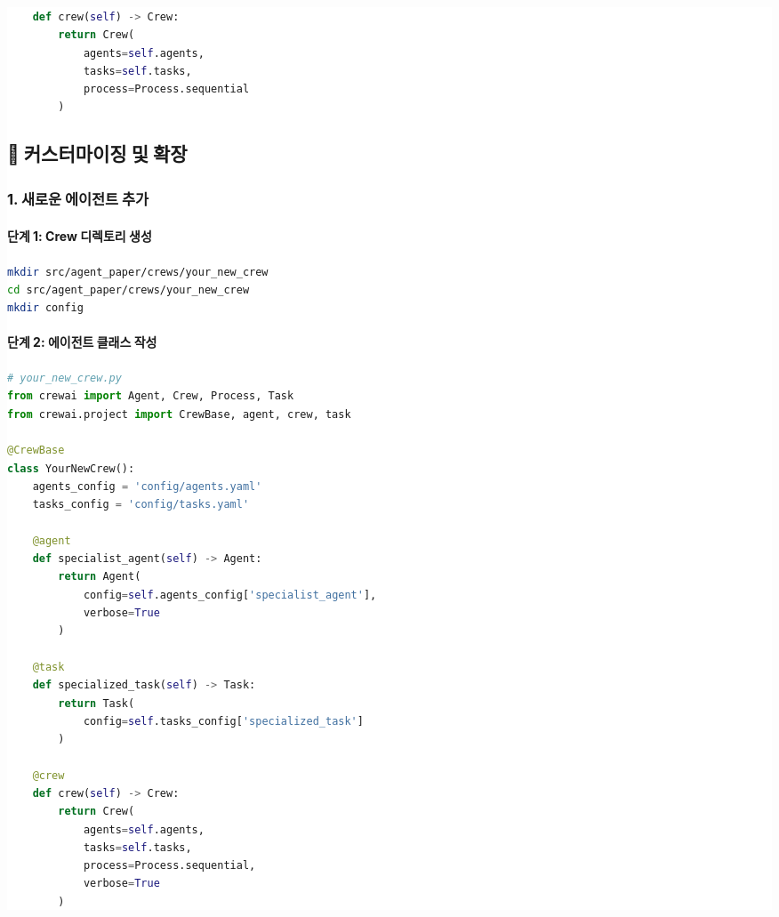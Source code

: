 ```python
    def crew(self) -> Crew:
        return Crew(
            agents=self.agents,
            tasks=self.tasks,
            process=Process.sequential
        )
```

## 🔧 커스터마이징 및 확장

### 1. 새로운 에이전트 추가

#### 단계 1: Crew 디렉토리 생성

```bash
mkdir src/agent_paper/crews/your_new_crew
cd src/agent_paper/crews/your_new_crew
mkdir config
```

#### 단계 2: 에이전트 클래스 작성

```python
# your_new_crew.py
from crewai import Agent, Crew, Process, Task
from crewai.project import CrewBase, agent, crew, task

@CrewBase
class YourNewCrew():
    agents_config = 'config/agents.yaml'
    tasks_config = 'config/tasks.yaml'

    @agent
    def specialist_agent(self) -> Agent:
        return Agent(
            config=self.agents_config['specialist_agent'],
            verbose=True
        )

    @task
    def specialized_task(self) -> Task:
        return Task(
            config=self.tasks_config['specialized_task']
        )

    @crew
    def crew(self) -> Crew:
        return Crew(
            agents=self.agents,
            tasks=self.tasks,
            process=Process.sequential,
            verbose=True
        )
```

